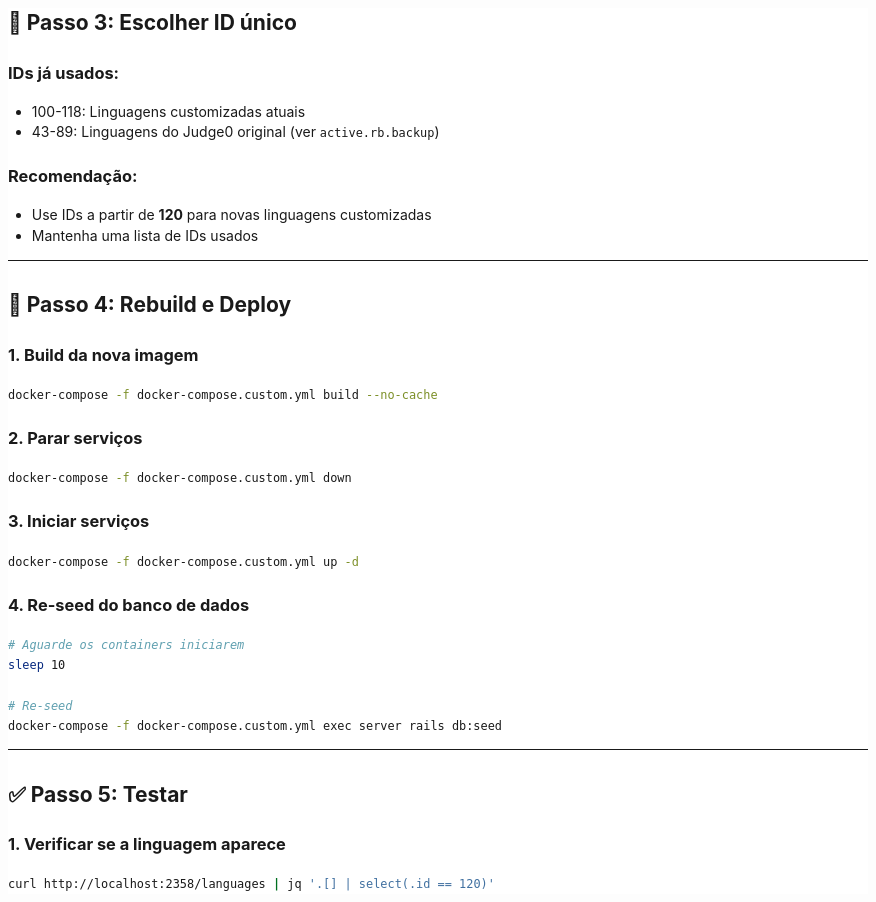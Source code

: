 
## 🎯 Passo 3: Escolher ID único

### IDs já usados:
- 100-118: Linguagens customizadas atuais
- 43-89: Linguagens do Judge0 original (ver `active.rb.backup`)

### Recomendação:
- Use IDs a partir de **120** para novas linguagens customizadas
- Mantenha uma lista de IDs usados

---

## 🐳 Passo 4: Rebuild e Deploy

### 1. Build da nova imagem

```bash
docker-compose -f docker-compose.custom.yml build --no-cache
```

### 2. Parar serviços

```bash
docker-compose -f docker-compose.custom.yml down
```

### 3. Iniciar serviços

```bash
docker-compose -f docker-compose.custom.yml up -d
```

### 4. Re-seed do banco de dados

```bash
# Aguarde os containers iniciarem
sleep 10

# Re-seed
docker-compose -f docker-compose.custom.yml exec server rails db:seed
```

---

## ✅ Passo 5: Testar

### 1. Verificar se a linguagem aparece

```bash
curl http://localhost:2358/languages | jq '.[] | select(.id == 120)'
```
